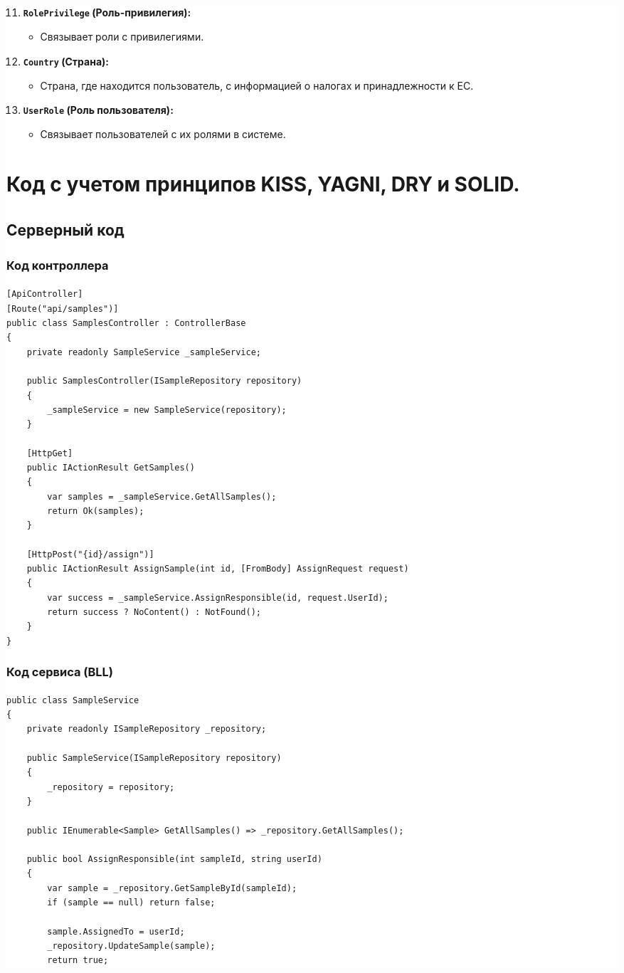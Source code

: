 11. **`RolePrivilege` (Роль-привилегия):**
    - Связывает роли с привилегиями.

12. **`Country` (Страна):**
    - Страна, где находится пользователь, с информацией о налогах и принадлежности к ЕС.

13. **`UserRole` (Роль пользователя):**
    - Связывает пользователей с их ролями в системе.


# Код с учетом принципов KISS, YAGNI, DRY и SOLID.
## Серверный код
### Код контроллера
```
[ApiController]
[Route("api/samples")]
public class SamplesController : ControllerBase
{
    private readonly SampleService _sampleService;

    public SamplesController(ISampleRepository repository)
    {
        _sampleService = new SampleService(repository);
    }

    [HttpGet]
    public IActionResult GetSamples()
    {
        var samples = _sampleService.GetAllSamples();
        return Ok(samples);
    }

    [HttpPost("{id}/assign")]
    public IActionResult AssignSample(int id, [FromBody] AssignRequest request)
    {
        var success = _sampleService.AssignResponsible(id, request.UserId);
        return success ? NoContent() : NotFound();
    }
}
```

### Код сервиса (BLL)
```
public class SampleService
{
    private readonly ISampleRepository _repository;

    public SampleService(ISampleRepository repository)
    {
        _repository = repository;
    }

    public IEnumerable<Sample> GetAllSamples() => _repository.GetAllSamples();

    public bool AssignResponsible(int sampleId, string userId)
    {
        var sample = _repository.GetSampleById(sampleId);
        if (sample == null) return false;
    
        sample.AssignedTo = userId;
        _repository.UpdateSample(sample);
        return true;
```